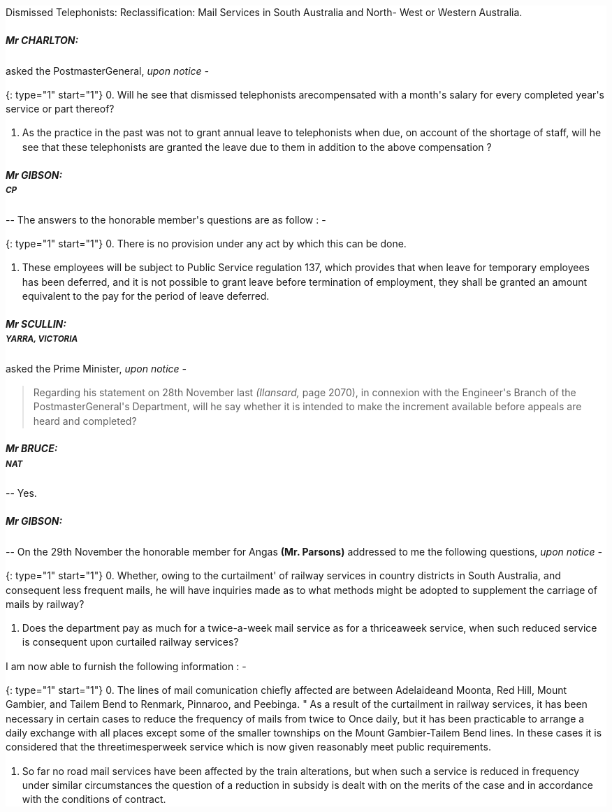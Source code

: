 Dismissed Telephonists: Reclassification: Mail Services in South Australia and North- West or Western Australia. 

##### Mr CHARLTON:

asked the PostmasterGeneral,  *upon notice -* 

{: type="1" start="1"}
0. Will he see that dismissed telephonists arecompensated with a month's salary for every completed year's service or part thereof? 
1. As the practice in the past was not to grant annual leave to telephonists when due, on account of the shortage of staff, will he see that these telephonists are granted the leave due to them in addition to the above compensation ? 

##### Mr GIBSON:<br><small class="text-muted">CP</small>

-- The answers to the honorable member's questions are as follow :  - 

{: type="1" start="1"}
0. There is no provision under any act by which this can be done. 
1. These employees will be subject to Public Service regulation 137, which provides that when leave for temporary employees has been deferred, and it is not possible to grant leave before termination of employment, they shall be granted an amount equivalent to the pay for the period of leave deferred. 

##### Mr SCULLIN:<br><small class="text-muted">YARRA, VICTORIA</small>

asked the Prime Minister,  *upon notice -* 

  >Regarding his statement on 28th November last  *(Ilansard,*  page 2070), in connexion with the Engineer's Branch of the PostmasterGeneral's Department, will he say whether it is intended to make the increment available before appeals are heard and completed? 

##### Mr BRUCE:<br><small class="text-muted">NAT</small>

-- Yes. 

##### Mr GIBSON:

-- On the 29th November the honorable member for Angas  **(Mr. Parsons)**  addressed to me the following questions,  *upon notice -* 

{: type="1" start="1"}
0. Whether, owing to the curtailment' of railway services in country districts in South Australia, and consequent less frequent mails, he will have inquiries made as to what methods might be adopted to supplement the carriage of mails by railway? 
1. Does the department pay as much for a twice-a-week mail service as for a thriceaweek service, when such reduced service is consequent upon curtailed railway services? 

I am now able to furnish the following information :  - 

{: type="1" start="1"}
0. The lines of mail comunication chiefly affected are between Adelaideand Moonta, Red Hill, Mount Gambier, and Tailem Bend to Renmark, Pinnaroo, and Peebinga. " As a result of the curtailment in railway services, it has been necessary in certain cases to reduce the frequency of mails from twice to Once daily, but it has been practicable to arrange a daily exchange with all places except some of the smaller townships on the Mount Gambier-Tailem Bend lines. In these cases it is considered that the threetimesperweek service which is now given reasonably meet public requirements. 
1. So far no road mail services have been affected by the train alterations, but when such a service is reduced in frequency under similar circumstances the question of a reduction in subsidy is dealt with on the merits of the case and in accordance with the conditions of contract. 
